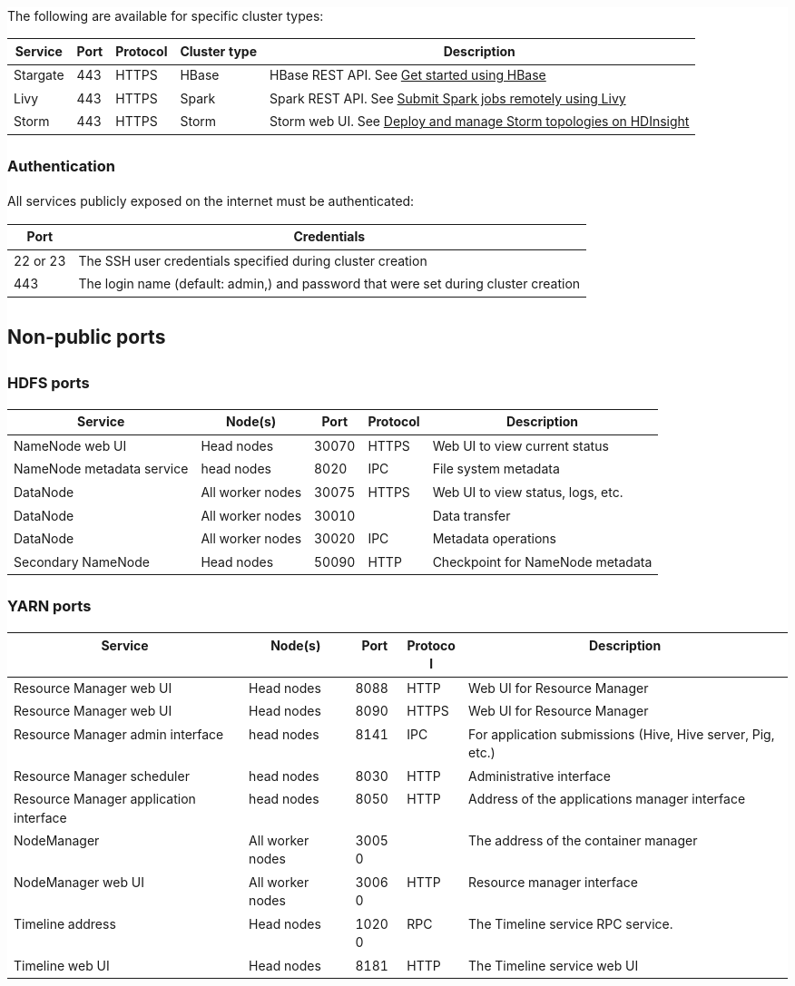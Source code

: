 The following are available for specific cluster types:

| Service | Port | Protocol |Cluster type | Description |
| ------------ | ---- |  ----------- | --- | ----------- |
| Stargate | 443 | HTTPS | HBase | HBase REST API. See [Get started using HBase](hdinsight-hbase-tutorial-get-started-linux.md) |
| Livy | 443 | HTTPS |  Spark | Spark REST API. See [Submit Spark jobs remotely using Livy](hdinsight-apache-spark-livy-rest-interface.md) |
| Storm | 443 | HTTPS | Storm | Storm web UI. See [Deploy and manage Storm topologies on HDInsight](hdinsight-storm-deploy-monitor-topology-linux.md)

### Authentication

All services publicly exposed on the internet must be authenticated:

| Port | Credentials |
| ---- | ----------- |
| 22 or 23 | The SSH user credentials specified during cluster creation |
| 443 | The login name (default: admin,) and password that were set during cluster creation |

## Non-public ports

### HDFS ports

| Service | Node(s) | Port | Protocol | Description |
| ------- | ------- | ---- | -------- | ----------- | 
| NameNode web UI | Head nodes | 30070 | HTTPS | Web UI to view current status |
| NameNode metadata service | head nodes | 8020 | IPC | File system metadata 
| DataNode | All worker nodes | 30075 | HTTPS | Web UI to view status, logs, etc. |
| DataNode | All worker nodes | 30010 | &nbsp; | Data transfer |
| DataNode | All worker nodes | 30020 | IPC | Metadata operations |
| Secondary NameNode | Head nodes | 50090 | HTTP | Checkpoint for NameNode metadata |
### YARN ports

| Service | Node(s) | Port | Protocol | Description |
| ------- | ------- | ---- | -------- | ----------- |
| Resource Manager web UI | Head nodes | 8088 | HTTP | Web UI for Resource Manager |
| Resource Manager web UI | Head nodes | 8090 | HTTPS | Web UI for Resource Manager |
| Resource Manager admin interface | head nodes | 8141 | IPC | For application submissions (Hive, Hive server, Pig, etc.) |
| Resource Manager scheduler | head nodes | 8030 | HTTP | Administrative interface |
| Resource Manager application interface | head nodes | 8050 | HTTP |Address of the applications manager interface |
| NodeManager | All worker nodes | 30050 | &nbsp; | The address of the container manager |
| NodeManager web UI | All worker nodes | 30060 | HTTP | Resource manager interface |
| Timeline address | Head nodes | 10200 | RPC | The Timeline service RPC service. |
| Timeline web UI | Head nodes | 8181 | HTTP | The Timeline service web UI |
